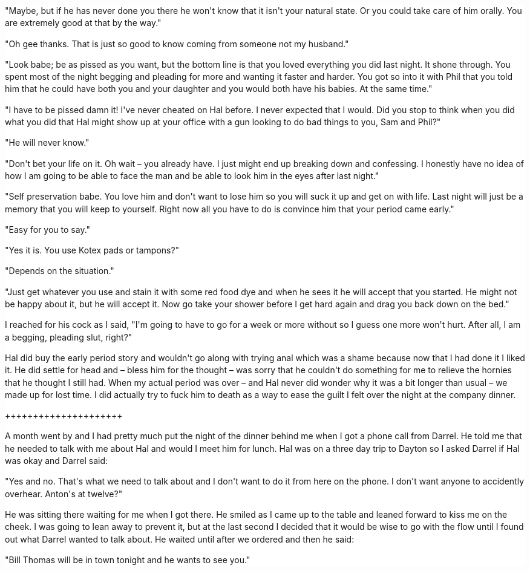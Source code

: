 "Maybe, but if he has never done you there he won't know that it isn't your natural state. Or you could take care of him orally. You are extremely good at that by the way." 

"Oh gee thanks. That is just so good to know coming from someone not my husband." 

"Look babe; be as pissed as you want, but the bottom line is that you loved everything you did last night. It shone through. You spent most of the night begging and pleading for more and wanting it faster and harder. You got so into it with Phil that you told him that he could have both you and your daughter and you would both have his babies. At the same time." 

"I have to be pissed damn it! I've never cheated on Hal before. I never expected that I would. Did you stop to think when you did what you did that Hal might show up at your office with a gun looking to do bad things to you, Sam and Phil?" 

"He will never know." 

"Don't bet your life on it. Oh wait – you already have. I just might end up breaking down and confessing. I honestly have no idea of how I am going to be able to face the man and be able to look him in the eyes after last night." 

"Self preservation babe. You love him and don't want to lose him so you will suck it up and get on with life. Last night will just be a memory that you will keep to yourself. Right now all you have to do is convince him that your period came early." 

"Easy for you to say." 

"Yes it is. You use Kotex pads or tampons?" 

"Depends on the situation." 

"Just get whatever you use and stain it with some red food dye and when he sees it he will accept that you started. He might not be happy about it, but he will accept it. Now go take your shower before I get hard again and drag you back down on the bed." 

I reached for his cock as I said, "I'm going to have to go for a week or more without so I guess one more won't hurt. After all, I am a begging, pleading slut, right?" 

Hal did buy the early period story and wouldn't go along with trying anal which was a shame because now that I had done it I liked it. He did settle for head and – bless him for the thought – was sorry that he couldn't do something for me to relieve the hornies that he thought I still had. When my actual period was over – and Hal never did wonder why it was a bit longer than usual – we made up for lost time. I did actually try to fuck him to death as a way to ease the guilt I felt over the night at the company dinner. 

+++++++++++++++++++++ 

A month went by and I had pretty much put the night of the dinner behind me when I got a phone call from Darrel. He told me that he needed to talk with me about Hal and would I meet him for lunch. Hal was on a three day trip to Dayton so I asked Darrel if Hal was okay and Darrel said: 

"Yes and no. That's what we need to talk about and I don't want to do it from here on the phone. I don't want anyone to accidently overhear. Anton's at twelve?" 

He was sitting there waiting for me when I got there. He smiled as I came up to the table and leaned forward to kiss me on the cheek. I was going to lean away to prevent it, but at the last second I decided that it would be wise to go with the flow until I found out what Darrel wanted to talk about. He waited until after we ordered and then he said: 

"Bill Thomas will be in town tonight and he wants to see you." 
